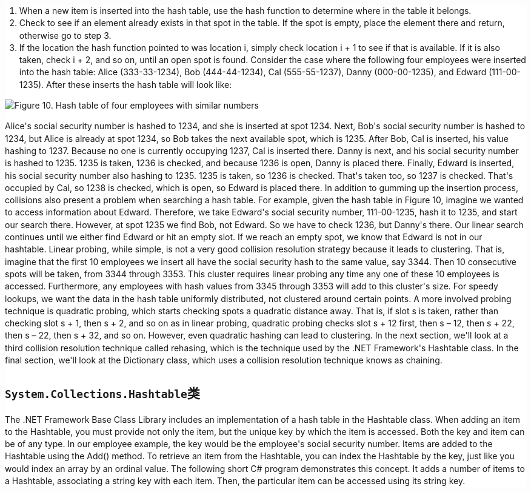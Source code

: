 1. When a new item is inserted into the hash table, use the hash function to determine where in the table it belongs.
2. Check to see if an element already exists in that spot in the table. If the spot is empty, place the element there and return, otherwise go to step 3.
3. If the location the hash function pointed to was location i, simply check location i + 1 to see if that is available. If it is also taken, check i + 2, and so on, until an open spot is found.
Consider the case where the following four employees were inserted into the hash table: Alice (333-33-1234), Bob (444-44-1234), Cal (555-55-1237), Danny (000-00-1235), and Edward (111-00-1235). After these inserts the hash table will look like:

![Figure 10. Hash table of four employees with similar numbers](../_images/algorithms/IC125533.gif)

Alice's social security number is hashed to 1234, and she is inserted at spot 1234. Next, Bob's social security number is hashed to 1234, but Alice is already at spot 1234, so Bob takes the next available spot, which is 1235. After Bob, Cal is inserted, his value hashing to 1237. Because no one is currently occupying 1237, Cal is inserted there. Danny is next, and his social security number is hashed to 1235. 1235 is taken, 1236 is checked, and because 1236 is open, Danny is placed there. Finally, Edward is inserted, his social security number also hashing to 1235. 1235 is taken, so 1236 is checked. That's taken too, so 1237 is checked. That's occupied by Cal, so 1238 is checked, which is open, so Edward is placed there.
In addition to gumming up the insertion process, collisions also present a problem when searching a hash table. For example, given the hash table in Figure 10, imagine we wanted to access information about Edward. Therefore, we take Edward's social security number, 111-00-1235, hash it to 1235, and start our search there. However, at spot 1235 we find Bob, not Edward. So we have to check 1236, but Danny's there. Our linear search continues until we either find Edward or hit an empty slot. If we reach an empty spot, we know that Edward is not in our hashtable.
Linear probing, while simple, is not a very good collision resolution strategy because it leads to clustering. That is, imagine that the first 10 employees we insert all have the social security hash to the same value, say 3344. Then 10 consecutive spots will be taken, from 3344 through 3353. This cluster requires linear probing any time any one of these 10 employees is accessed. Furthermore, any employees with hash values from 3345 through 3353 will add to this cluster's size. For speedy lookups, we want the data in the hash table uniformly distributed, not clustered around certain points.
A more involved probing technique is quadratic probing, which starts checking spots a quadratic distance away. That is, if slot s is taken, rather than checking slot s + 1, then s + 2, and so on as in linear probing, quadratic probing checks slot s + 12 first, then s – 12, then s + 22, then s – 22, then s + 32, and so on. However, even quadratic hashing can lead to clustering.
In the next section, we'll look at a third collision resolution technique called rehasing, which is the technique used by the .NET Framework's Hashtable class. In the final section, we'll look at the Dictionary class, which uses a collision resolution technique knows as chaining.

## `System.Collections.Hashtable`类

The .NET Framework Base Class Library includes an implementation of a hash table in the Hashtable class. When adding an item to the Hashtable, you must provide not only the item, but the unique key by which the item is accessed. Both the key and item can be of any type. In our employee example, the key would be the employee's social security number. Items are added to the Hashtable using the Add() method.
To retrieve an item from the Hashtable, you can index the Hashtable by the key, just like you would index an array by an ordinal value. The following short C# program demonstrates this concept. It adds a number of items to a Hashtable, associating a string key with each item. Then, the particular item can be accessed using its string key.
